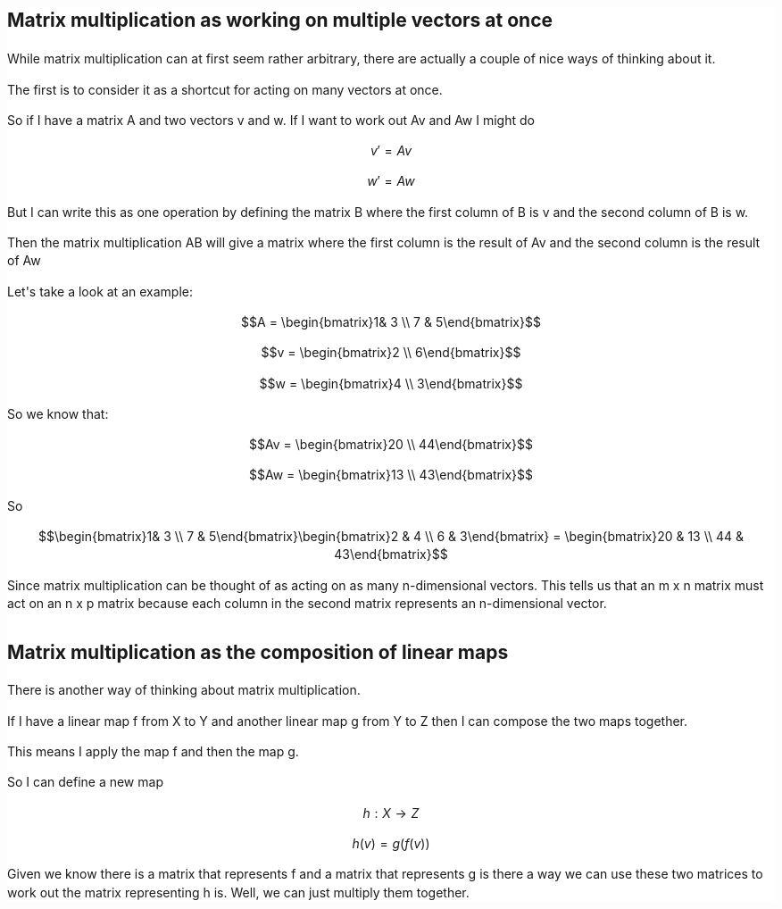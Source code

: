 ## Matrix multiplication as working on multiple vectors at once

While matrix multiplication can at first seem rather arbitrary, there are actually a couple of nice ways of thinking about it.

The first is to consider it as a shortcut for acting on many vectors at once.

So if I have a matrix A and two vectors v and w. If I want to work out Av and Aw I might do

$$v' = Av$$

$$w' = Aw$$

But I can write this as one operation by defining the matrix B where the first column of B is v and the second column of B is w.

Then the matrix multiplication AB will give a matrix where the first column is the result of Av and the second column is the result of Aw


Let's take a look at an example:

$$A = \begin{bmatrix}1& 3 \\ 7 & 5\end{bmatrix}$$

$$v = \begin{bmatrix}2 \\ 6\end{bmatrix}$$

$$w = \begin{bmatrix}4 \\ 3\end{bmatrix}$$

So we know that:

$$Av = \begin{bmatrix}20 \\ 44\end{bmatrix}$$

$$Aw = \begin{bmatrix}13 \\ 43\end{bmatrix}$$


So

$$\begin{bmatrix}1& 3 \\ 7 & 5\end{bmatrix}\begin{bmatrix}2 & 4 \\ 6 & 3\end{bmatrix} = \begin{bmatrix}20 & 13 \\ 44 & 43\end{bmatrix}$$

Since matrix multiplication can be thought of as acting on as many n-dimensional vectors. This tells us that an m x n matrix must act on an n x p matrix because each column in the second matrix represents an n-dimensional vector.


## Matrix multiplication as the composition of linear maps
There is another way of thinking about matrix multiplication. 

If I have a linear map f from X to Y and another linear map g from Y to Z then I can compose the two maps together.

This means I apply the map f and then the map g.

So I can define a new map 

$$h : X \to Z$$

$$h(v) = g(f(v))$$

Given we know there is a matrix that represents f and a matrix that represents g is there a way we can use these two matrices to work out the matrix representing h is. Well, we can just multiply them together.
